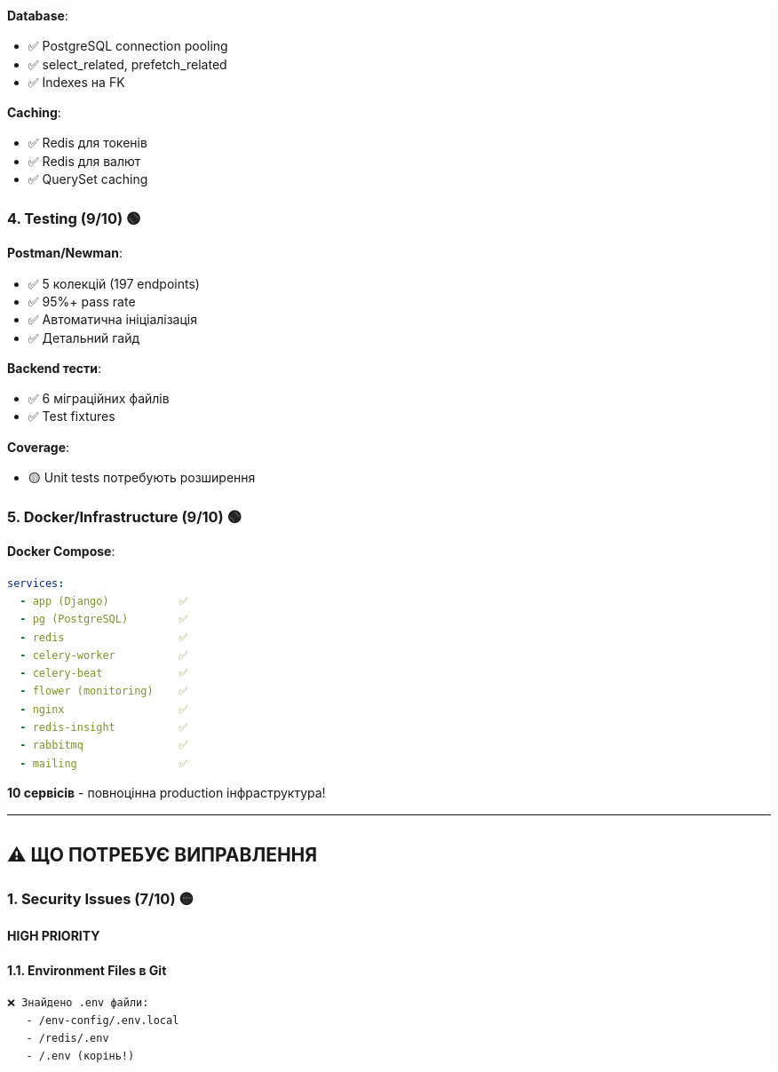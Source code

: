 **Database**:
- ✅ PostgreSQL connection pooling
- ✅ select_related, prefetch_related
- ✅ Indexes на FK

**Caching**:
- ✅ Redis для токенів
- ✅ Redis для валют
- ✅ QuerySet caching

### 4. Testing (9/10) 🟢

**Postman/Newman**:
- ✅ 5 колекцій (197 endpoints)
- ✅ 95%+ pass rate
- ✅ Автоматична ініціалізація
- ✅ Детальний гайд

**Backend тести**:
- ✅ 6 міграційних файлів
- ✅ Test fixtures

**Coverage**:
- 🟡 Unit tests потребують розширення

### 5. Docker/Infrastructure (9/10) 🟢

**Docker Compose**:
```yaml
services:
  - app (Django)           ✅
  - pg (PostgreSQL)        ✅
  - redis                  ✅
  - celery-worker          ✅
  - celery-beat            ✅
  - flower (monitoring)    ✅
  - nginx                  ✅
  - redis-insight          ✅
  - rabbitmq               ✅
  - mailing                ✅
```

**10 сервісів** - повноцінна production інфраструктура!

---

## ⚠️ ЩО ПОТРЕБУЄ ВИПРАВЛЕННЯ

### 1. Security Issues (7/10) 🟡

#### HIGH PRIORITY

**1.1. Environment Files в Git**
```
❌ Знайдено .env файли:
   - /env-config/.env.local
   - /redis/.env
   - /.env (корінь!)
```
